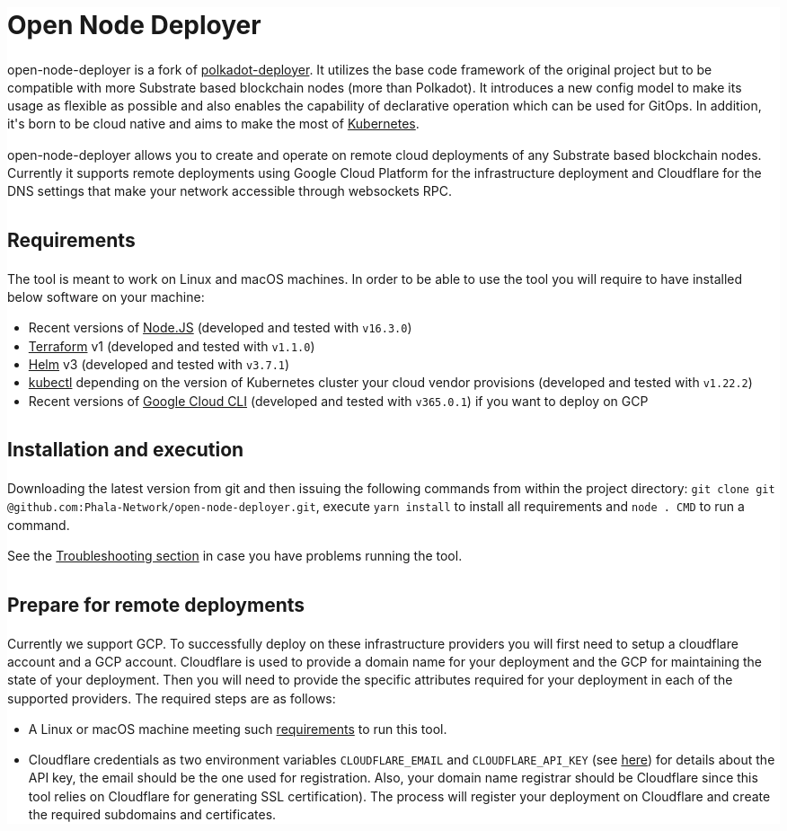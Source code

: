 # Open Node Deployer

open-node-deployer is a fork of [polkadot-deployer](https://github.com/w3f/polkadot-deployer). It utilizes the base code framework of the original project but to be compatible with more Substrate based blockchain nodes (more than Polkadot). It introduces a new config model to make its usage as flexible as possible and also enables the capability of declarative operation which can be used for GitOps. In addition, it's born to be cloud native and aims to make the most of [Kubernetes](https://kubernetes.io/).

open-node-deployer allows you to create and operate on remote cloud deployments of any Substrate based blockchain nodes. Currently it supports remote deployments using Google Cloud Platform for the infrastructure deployment and Cloudflare for the DNS settings that make your network accessible through websockets RPC.

## Requirements

The tool is meant to work on Linux and macOS machines. In order to be able to use the tool you will require to have installed below software on your machine:

* Recent versions of [Node.JS](https://nodejs.org/en/download/) (developed and tested with `v16.3.0`)
* [Terraform](https://www.terraform.io/downloads) v1 (developed and tested with `v1.1.0`)
* [Helm](https://helm.sh/) v3 (developed and tested with `v3.7.1`)
* [kubectl](https://kubernetes.io/docs/tasks/tools/#kubectl) depending on the version of Kubernetes cluster your cloud vendor provisions (developed and tested with `v1.22.2`)
* Recent versions of [Google Cloud CLI](https://cloud.google.com/sdk/docs/install) (developed and tested with `v365.0.1`) if you want to deploy on GCP

## Installation and execution

Downloading the latest version from git and then issuing the following commands from within the project directory: ```git clone git@github.com:Phala-Network/open-node-deployer.git```, execute ```yarn install``` to install all requirements and ```node . CMD``` to run a command.

See the [Troubleshooting section](#troubleshooting) in case you have problems running the tool.

## Prepare for remote deployments

Currently we support GCP. To successfully deploy on these infrastructure providers you will first need to setup a cloudflare account and a GCP account. Cloudflare is used to provide a domain name for your deployment and the GCP for maintaining the state of your deployment. Then you will need to provide the specific attributes required for your deployment in each of the supported providers. The required steps are as follows:

* A Linux or macOS machine meeting such [requirements](#requirements) to run this tool.

* Cloudflare credentials as two environment variables `CLOUDFLARE_EMAIL` and `CLOUDFLARE_API_KEY` (see [here](https://api.cloudflare.com/#getting-started)) for details about the API key, the email should be the one used for registration. Also, your domain name registrar should be Cloudflare since this tool relies on Cloudflare for generating SSL certification). The process will register your deployment on Cloudflare and create the required subdomains and certificates.
